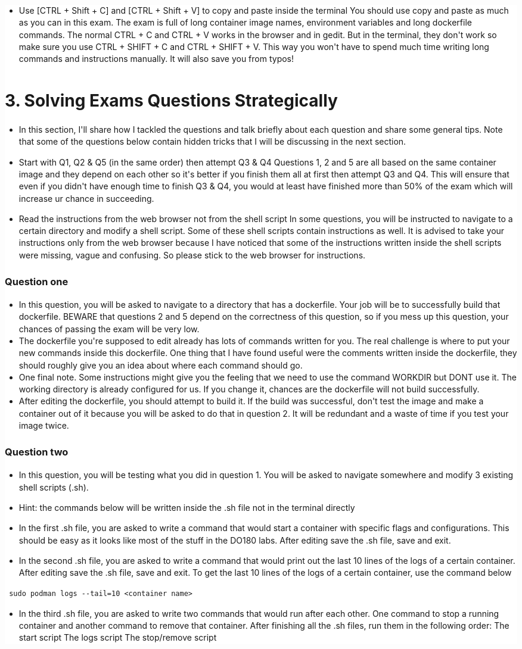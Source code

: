 - Use [CTRL + Shift + C] and [CTRL + Shift + V] to copy and paste inside the terminal
You should use copy and paste as much as you can in this exam. The exam is full of long container image names, environment variables and long dockerfile commands. The normal CTRL + C and CTRL + V works in the browser and in gedit. But in the terminal, they don't work so make sure you use CTRL + SHIFT + C and CTRL + SHIFT + V. This way you won't have to spend much time writing long commands and instructions manually. It will also save you from typos!

# 3. Solving Exams Questions Strategically
- In this section, I'll share how I tackled the questions and talk briefly about each question and share some general tips. Note that some of the questions below contain hidden tricks that I will be discussing in the next section.
- Start with Q1, Q2 & Q5 (in the same order) then attempt Q3 & Q4
Questions 1, 2 and 5 are all based on the same container image and they depend on each other so it's better if you finish them all at first then attempt Q3 and Q4. This will ensure that even if you didn't have enough time to finish Q3 & Q4, you would at least have finished more than 50% of the exam which will increase ur chance in succeeding.

- Read the instructions from the web browser not from the shell script
In some questions, you will be instructed to navigate to a certain directory and modify a shell script. Some of these shell scripts contain instructions as well. It is advised to take your instructions only from the web browser because I have noticed that some of the instructions written inside the shell scripts were missing, vague and confusing. So please stick to the web browser for instructions.

### Question one
- In this question, you will be asked to navigate to a directory that has a dockerfile. Your job will be to successfully build that dockerfile. BEWARE that questions 2 and 5 depend on the correctness of this question, so if you mess up this question, your chances of passing the exam will be very low.
- The dockerfile you're supposed to edit already has lots of commands written for you. The real challenge is where to put your new commands inside this dockerfile. One thing that I have found useful were the comments written inside the dockerfile, they should roughly give you an idea about where each command should go.
- One final note. Some instructions might give you the feeling that we need to use the command WORKDIR but DONT use it. The working directory is already configured for us. If you change it, chances are the dockerfile will not build successfully.
- After editing the dockerfile, you should attempt to build it. If the build was successful, don't test the image and make a container out of it because you will be asked to do that in question 2. It will be redundant and a waste of time if you test your image twice.

### Question two
- In this question, you will be testing what you did in question 1. You will be asked to navigate somewhere and modify 3 existing shell scripts (.sh).
- Hint: the commands below will be written inside the .sh file not in the terminal directly

- In the first .sh file, you are asked to write a command that would start a container with specific flags and configurations. This should be easy as it looks like most of the stuff in the DO180 labs. After editing save the .sh file, save and exit.
- In the second .sh file, you are asked to write a command that would print out the last 10 lines of the logs of a certain container. After editing save the .sh file, save and exit. To get the last 10 lines of the logs of a certain container, use the command below
```
 sudo podman logs --tail=10 <container name>
```
- In the third .sh file, you are asked to write two commands that would run after each other. One command to stop a running container and another command to remove that container.
After finishing all the .sh files, run them in the following order:
	The start script
	The logs script
	The stop/remove script
